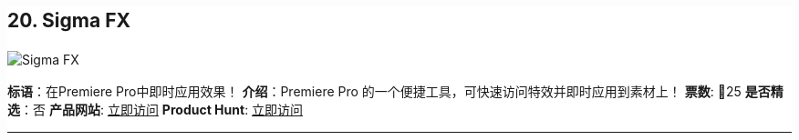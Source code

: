 
## 20. Sigma FX
![Sigma FX](https://ph-files.imgix.net/e01ef773-838c-4317-8117-565822c80ef5.png?auto=format&fit=crop&frame=1&h=512&w=1024)

**标语**：在Premiere Pro中即时应用效果！
**介绍**：Premiere Pro 的一个便捷工具，可快速访问特效并即时应用到素材上！
**票数**: 🔺25
**是否精选**：否
**产品网站**:  <a href='https://www.producthunt.com/r/A6MW3FIZFP32RX?utm_source=www.chuhaix.com' target='_blank' rel='nofollow'>立即访问</a>
**Product Hunt**:  <a href='https://www.producthunt.com/posts/sigma-fx?utm_source=www.chuhaix.com' target='_blank' rel='nofollow'>立即访问</a>

---

